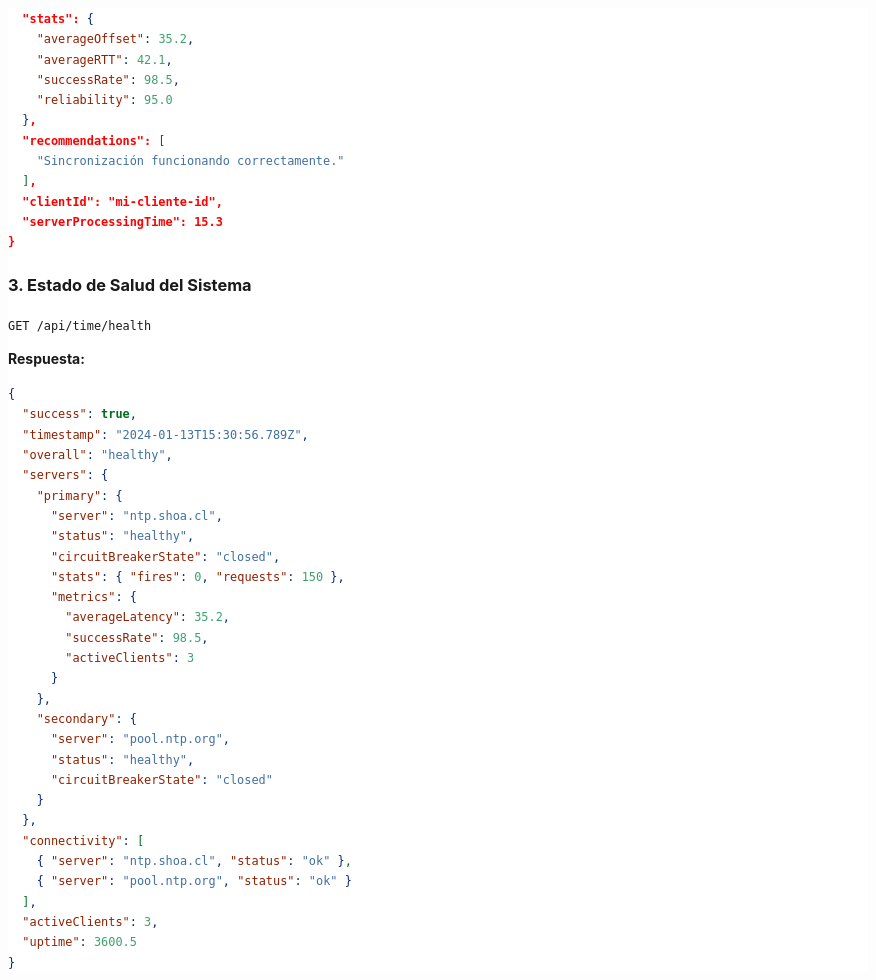 ```json
  "stats": {
    "averageOffset": 35.2,
    "averageRTT": 42.1,
    "successRate": 98.5,
    "reliability": 95.0
  },
  "recommendations": [
    "Sincronización funcionando correctamente."
  ],
  "clientId": "mi-cliente-id",
  "serverProcessingTime": 15.3
}
```

### 3. Estado de Salud del Sistema
```http
GET /api/time/health
```

**Respuesta:**
```json
{
  "success": true,
  "timestamp": "2024-01-13T15:30:56.789Z",
  "overall": "healthy",
  "servers": {
    "primary": {
      "server": "ntp.shoa.cl",
      "status": "healthy",
      "circuitBreakerState": "closed",
      "stats": { "fires": 0, "requests": 150 },
      "metrics": {
        "averageLatency": 35.2,
        "successRate": 98.5,
        "activeClients": 3
      }
    },
    "secondary": {
      "server": "pool.ntp.org",
      "status": "healthy",
      "circuitBreakerState": "closed"
    }
  },
  "connectivity": [
    { "server": "ntp.shoa.cl", "status": "ok" },
    { "server": "pool.ntp.org", "status": "ok" }
  ],
  "activeClients": 3,
  "uptime": 3600.5
}
```
